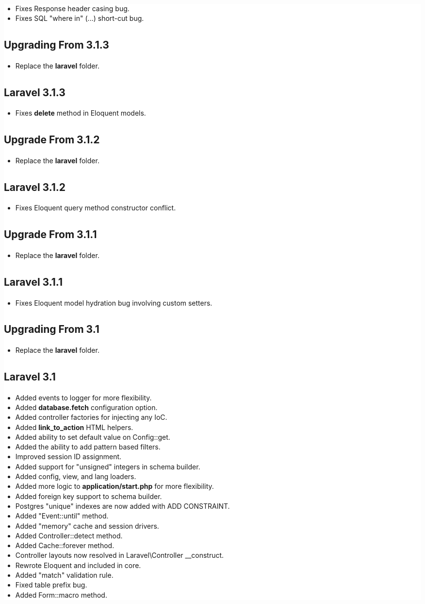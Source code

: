 - Fixes Response header casing bug.
- Fixes SQL "where in" (...) short-cut bug.

<a name="upgrade-3.1.4"></a>
## Upgrading From 3.1.3

- Replace the **laravel** folder.

<a name="3.1.3"></a>
## Laravel 3.1.3

- Fixes **delete** method in Eloquent models.

<a name="upgrade-3.1.3"></a>
## Upgrade From 3.1.2

- Replace the **laravel** folder.

<a name="3.1.2"></a>
## Laravel 3.1.2

- Fixes Eloquent query method constructor conflict.

<a name="upgrade-3.1.2"></a>
## Upgrade From 3.1.1

- Replace the **laravel** folder.

<a name="3.1.1"></a>
## Laravel 3.1.1

- Fixes Eloquent model hydration bug involving custom setters.

<a name="upgrade-3.1.1"></a>
## Upgrading From 3.1

- Replace the **laravel** folder.

<a name="3.1"></a>
## Laravel 3.1

- Added events to logger for more flexibility.
- Added **database.fetch** configuration option.
- Added controller factories for injecting any IoC.
- Added **link_to_action** HTML helpers.
- Added ability to set default value on Config::get.
- Added the ability to add pattern based filters.
- Improved session ID assignment.
- Added support for "unsigned" integers in schema builder.
- Added config, view, and lang loaders.
- Added more logic to **application/start.php** for more flexibility.
- Added foreign key support to schema builder.
- Postgres "unique" indexes are now added with ADD CONSTRAINT.
- Added "Event::until" method.
- Added "memory" cache and session drivers.
- Added Controller::detect method.
- Added Cache::forever method.
- Controller layouts now resolved in Laravel\Controller __construct.
- Rewrote Eloquent and included in core.
- Added "match" validation rule.
- Fixed table prefix bug.
- Added Form::macro method.